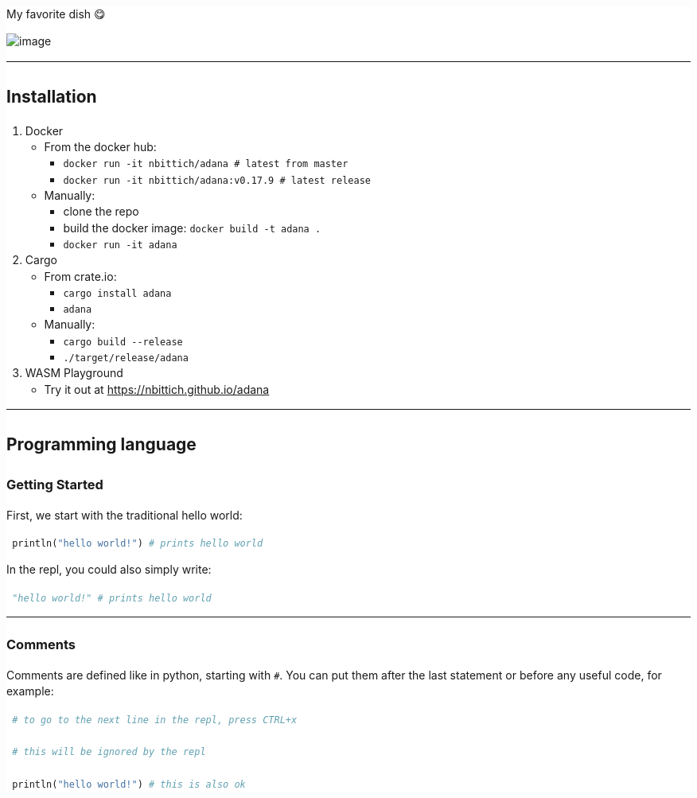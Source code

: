My favorite dish 😋

![image](https://github.com/nbittich/adana/assets/21688838/842c98ca-2c92-4452-93cc-7412685a7a3e)

<hr>

## Installation

1. Docker
   - From the docker hub:
     - `docker run -it nbittich/adana # latest from master`
     - `docker run -it nbittich/adana:v0.17.9 # latest release`
   - Manually:
     - clone the repo
     - build the docker image: `docker build -t adana .`
     - `docker run -it adana`
2. Cargo
   - From crate.io:
     - `cargo install adana`
     - `adana`
   - Manually:
     - `cargo build --release`
     - `./target/release/adana`
3. WASM Playground
   - Try it out at https://nbittich.github.io/adana

<hr>

## Programming language

### Getting Started

First, we start with the traditional hello world:

```python
 println("hello world!") # prints hello world
```

In the repl, you could also simply write:

```python
 "hello world!" # prints hello world
```

<hr>

### Comments

Comments are defined like in python, starting with `#`.
You can put them after the last statement or before any useful code, for example:

```python
 # to go to the next line in the repl, press CTRL+x

 # this will be ignored by the repl

 println("hello world!") # this is also ok

```

